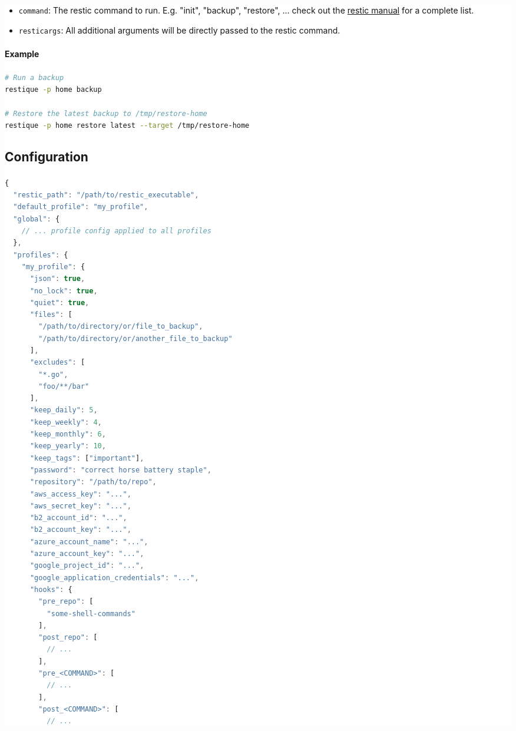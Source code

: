  - `command`: The restic command to run. E.g. "init", "backup", "restore", ...
   check out the [restic manual][restic-manual] for a complete list.

 - `resticargs`: All additional arguments will be directly passed to the restic
   command.

#### Example

```sh
# Run a backup
restique -p home backup

# Restore the latest backup to /tmp/restore-home
restique -p home restore latest --target /tmp/restore-home
```

## Configuration

```js
{
  "restic_path": "/path/to/restic_executable",
  "default_profile": "my_profile",
  "global": {
    // ... profile config applied to all profiles
  },
  "profiles": {
    "my_profile": {
      "json": true,
      "no_lock": true,
      "quiet": true,
      "files": [
        "/path/to/directory/or/file_to_backup",
        "/path/to/directory/or/another_file_to_backup"
      ],
      "excludes": [
        "*.go",
        "foo/**/bar"
      ],
      "keep_daily": 5,
      "keep_weekly": 4,
      "keep_monthly": 6,
      "keep_yearly": 10,
      "keep_tags": ["important"],
      "password": "correct horse battery staple",
      "repository": "/path/to/repo",
      "aws_access_key": "...",
      "aws_secret_key": "...",
      "b2_account_id": "...",
      "b2_account_key": "...",
      "azure_account_name": "...",
      "azure_account_key": "...",
      "google_project_id": "...",
      "google_application_credentials": "...",
      "hooks": {
        "pre_repo": [
          "some-shell-commands"
        ],
        "post_repo": [
          // ...
        ],
        "pre_<COMMAND>": [
          // ...
        ],
        "post_<COMMAND>": [
          // ...
```

[restic]: https://github.com/restic/restic
[restic-install]: http://restic.readthedocs.io/en/latest/installation.html
[restic-init]: http://restic.readthedocs.io/en/latest/manual.html#initialize-a-repository
[restic-manual]: http://restic.readthedocs.io/en/latest/manual.html
[license]: ./LICENSE